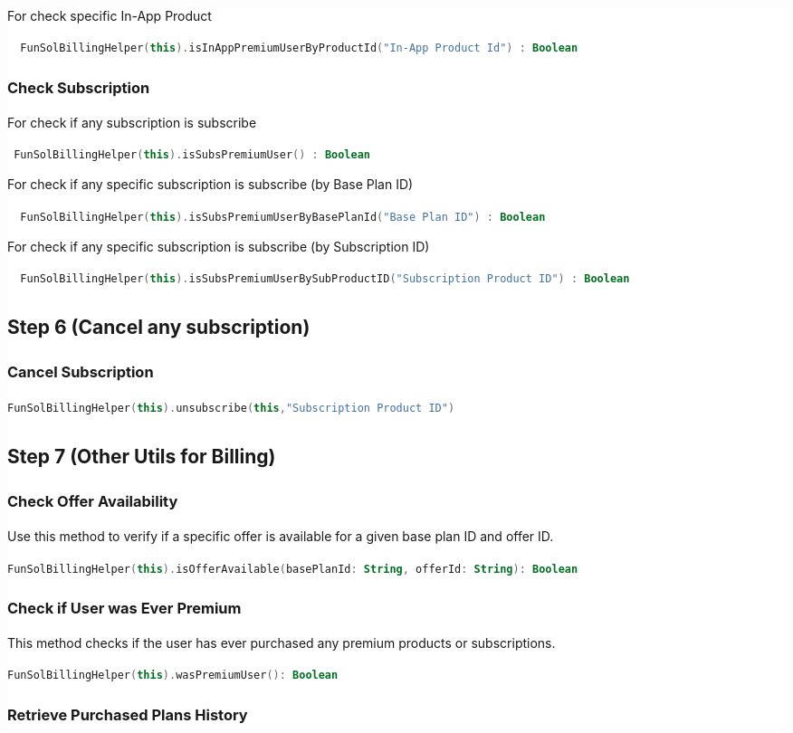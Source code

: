 For check specific In-App Product

``` kotlin
  FunSolBillingHelper(this).isInAppPremiumUserByProductId("In-App Product Id") : Boolean

 ```

### Check Subscription

For check if any subscription is subscribe

 ```kotlin
  FunSolBillingHelper(this).isSubsPremiumUser() : Boolean

 ``` 

For check if any specific subscription is subscribe (by Base Plan ID)

``` kotlin
  FunSolBillingHelper(this).isSubsPremiumUserByBasePlanId("Base Plan ID") : Boolean

 ``` 
For check if any specific subscription is subscribe (by Subscription ID)

``` kotlin
  FunSolBillingHelper(this).isSubsPremiumUserBySubProductID("Subscription Product ID") : Boolean

 ``` 

## Step 6 (Cancel any subscription)

### Cancel  Subscription

```kotlin
FunSolBillingHelper(this).unsubscribe(this,"Subscription Product ID")
```

## Step 7 (Other Utils for Billing)

### Check Offer Availability

Use this method to verify if a specific offer is available for a given base plan ID and offer ID.

```kotlin
FunSolBillingHelper(this).isOfferAvailable(basePlanId: String, offerId: String): Boolean
```

### Check if User was Ever Premium

This method checks if the user has ever purchased any premium products or subscriptions.

```kotlin
FunSolBillingHelper(this).wasPremiumUser(): Boolean
```

### Retrieve Purchased Plans History
